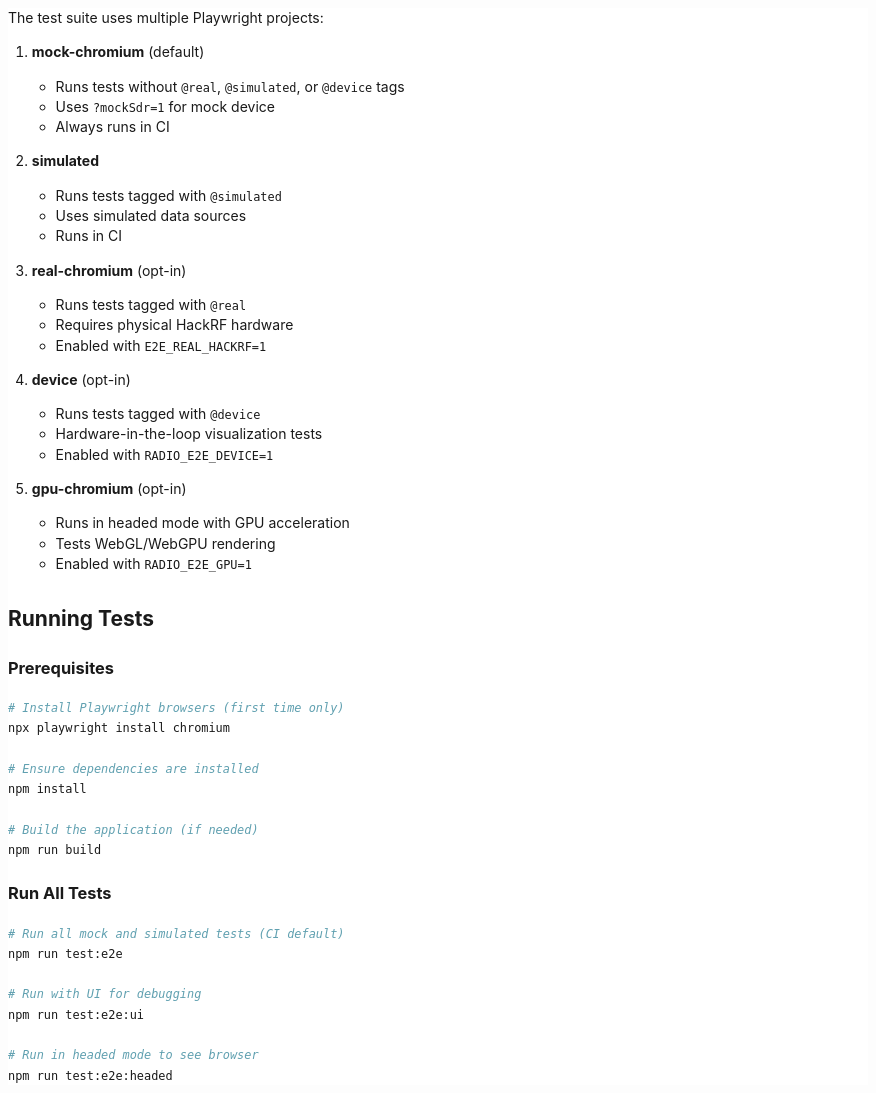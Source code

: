 The test suite uses multiple Playwright projects:

1. **mock-chromium** (default)
   - Runs tests without `@real`, `@simulated`, or `@device` tags
   - Uses `?mockSdr=1` for mock device
   - Always runs in CI

2. **simulated**
   - Runs tests tagged with `@simulated`
   - Uses simulated data sources
   - Runs in CI

3. **real-chromium** (opt-in)
   - Runs tests tagged with `@real`
   - Requires physical HackRF hardware
   - Enabled with `E2E_REAL_HACKRF=1`

4. **device** (opt-in)
   - Runs tests tagged with `@device`
   - Hardware-in-the-loop visualization tests
   - Enabled with `RADIO_E2E_DEVICE=1`

5. **gpu-chromium** (opt-in)
   - Runs in headed mode with GPU acceleration
   - Tests WebGL/WebGPU rendering
   - Enabled with `RADIO_E2E_GPU=1`

## Running Tests

### Prerequisites

```bash
# Install Playwright browsers (first time only)
npx playwright install chromium

# Ensure dependencies are installed
npm install

# Build the application (if needed)
npm run build
```

### Run All Tests

```bash
# Run all mock and simulated tests (CI default)
npm run test:e2e

# Run with UI for debugging
npm run test:e2e:ui

# Run in headed mode to see browser
npm run test:e2e:headed
```
